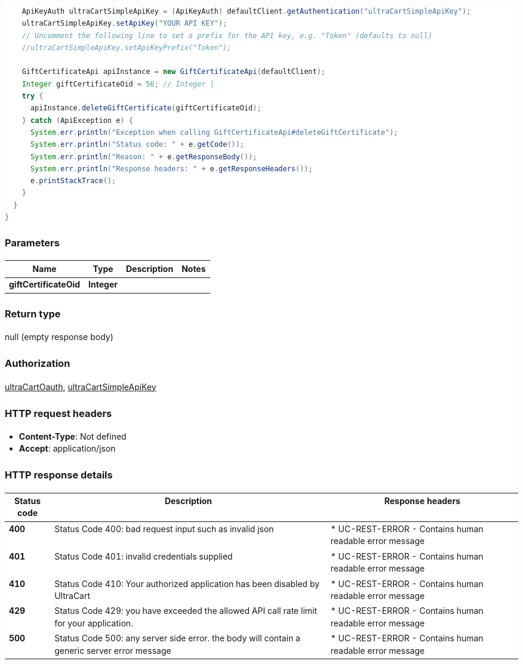 ```java
    ApiKeyAuth ultraCartSimpleApiKey = (ApiKeyAuth) defaultClient.getAuthentication("ultraCartSimpleApiKey");
    ultraCartSimpleApiKey.setApiKey("YOUR API KEY");
    // Uncomment the following line to set a prefix for the API key, e.g. "Token" (defaults to null)
    //ultraCartSimpleApiKey.setApiKeyPrefix("Token");

    GiftCertificateApi apiInstance = new GiftCertificateApi(defaultClient);
    Integer giftCertificateOid = 56; // Integer | 
    try {
      apiInstance.deleteGiftCertificate(giftCertificateOid);
    } catch (ApiException e) {
      System.err.println("Exception when calling GiftCertificateApi#deleteGiftCertificate");
      System.err.println("Status code: " + e.getCode());
      System.err.println("Reason: " + e.getResponseBody());
      System.err.println("Response headers: " + e.getResponseHeaders());
      e.printStackTrace();
    }
  }
}
```

### Parameters

| Name | Type | Description  | Notes |
|------------- | ------------- | ------------- | -------------|
| **giftCertificateOid** | **Integer**|  | |

### Return type

null (empty response body)

### Authorization

[ultraCartOauth](../README.md#ultraCartOauth), [ultraCartSimpleApiKey](../README.md#ultraCartSimpleApiKey)

### HTTP request headers

 - **Content-Type**: Not defined
 - **Accept**: application/json

### HTTP response details
| Status code | Description | Response headers |
|-------------|-------------|------------------|
| **400** | Status Code 400: bad request input such as invalid json |  * UC-REST-ERROR - Contains human readable error message <br>  |
| **401** | Status Code 401: invalid credentials supplied |  * UC-REST-ERROR - Contains human readable error message <br>  |
| **410** | Status Code 410: Your authorized application has been disabled by UltraCart |  * UC-REST-ERROR - Contains human readable error message <br>  |
| **429** | Status Code 429: you have exceeded the allowed API call rate limit for your application. |  * UC-REST-ERROR - Contains human readable error message <br>  |
| **500** | Status Code 500: any server side error.  the body will contain a generic server error message |  * UC-REST-ERROR - Contains human readable error message <br>  |
